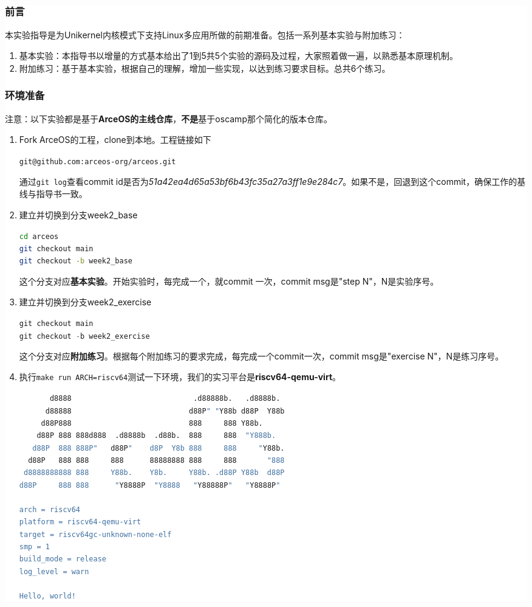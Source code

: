 ### 前言

本实验指导是为Unikernel内核模式下支持Linux多应用所做的前期准备。包括一系列基本实验与附加练习：

1. 基本实验：本指导书以增量的方式基本给出了1到5共5个实验的源码及过程，大家照着做一遍，以熟悉基本原理机制。
2. 附加练习：基于基本实验，根据自己的理解，增加一些实现，以达到练习要求目标。总共6个练习。



### 环境准备

注意：以下实验都是基于**ArceOS的主线仓库**，**不是**基于oscamp那个简化的版本仓库。

1. Fork ArceOS的工程，clone到本地。工程链接如下

   ```sh
   git@github.com:arceos-org/arceos.git
   ```

   通过`git log`查看commit id是否为*51a42ea4d65a53bf6b43fc35a27a3ff1e9e284c7*。如果不是，回退到这个commit，确保工作的基线与指导书一致。

2. 建立并切换到分支week2_base

   ```sh
   cd arceos
   git checkout main
   git checkout -b week2_base
   ```

   这个分支对应**基本实验**。开始实验时，每完成一个，就commit 一次，commit msg是"step N"，N是实验序号。

3. 建立并切换到分支week2_exercise

   ```rust
   git checkout main
   git checkout -b week2_exercise
   ```

   这个分支对应**附加练习**。根据每个附加练习的要求完成，每完成一个commit一次，commit msg是"exercise N"，N是练习序号。

4. 执行`make run ARCH=riscv64`测试一下环境，我们的实习平台是**riscv64-qemu-virt**。

   ```sh
          d8888                            .d88888b.   .d8888b.
         d88888                           d88P" "Y88b d88P  Y88b
        d88P888                           888     888 Y88b.
       d88P 888 888d888  .d8888b  .d88b.  888     888  "Y888b.
      d88P  888 888P"   d88P"    d8P  Y8b 888     888     "Y88b.
     d88P   888 888     888      88888888 888     888       "888
    d8888888888 888     Y88b.    Y8b.     Y88b. .d88P Y88b  d88P
   d88P     888 888      "Y8888P  "Y8888   "Y88888P"   "Y8888P"
   
   arch = riscv64
   platform = riscv64-qemu-virt
   target = riscv64gc-unknown-none-elf
   smp = 1
   build_mode = release
   log_level = warn
   
   Hello, world!
   ```
